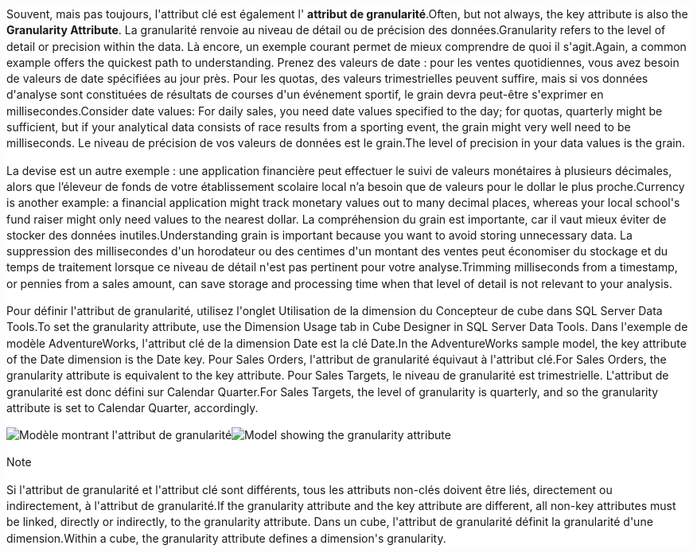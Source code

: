  <span data-ttu-id="6e7c2-193">Souvent, mais pas toujours, l'attribut clé est également l' **attribut de granularité**.</span><span class="sxs-lookup"><span data-stu-id="6e7c2-193">Often, but not always, the key attribute is also the **Granularity Attribute**.</span></span> <span data-ttu-id="6e7c2-194">La granularité renvoie au niveau de détail ou de précision des données.</span><span class="sxs-lookup"><span data-stu-id="6e7c2-194">Granularity refers to the level of detail or precision within the data.</span></span> <span data-ttu-id="6e7c2-195">Là encore, un exemple courant permet de mieux comprendre de quoi il s'agit.</span><span class="sxs-lookup"><span data-stu-id="6e7c2-195">Again, a common example offers the quickest path to understanding.</span></span> <span data-ttu-id="6e7c2-196">Prenez des valeurs de date : pour les ventes quotidiennes, vous avez besoin de valeurs de date spécifiées au jour près. Pour les quotas, des valeurs trimestrielles peuvent suffire, mais si vos données d'analyse sont constituées de résultats de courses d'un événement sportif, le grain devra peut-être s'exprimer en millisecondes.</span><span class="sxs-lookup"><span data-stu-id="6e7c2-196">Consider date values: For daily sales, you need date values specified to the day; for quotas, quarterly might be sufficient, but if your analytical data consists of race results from a sporting event, the grain might very well need to be milliseconds.</span></span> <span data-ttu-id="6e7c2-197">Le niveau de précision de vos valeurs de données est le grain.</span><span class="sxs-lookup"><span data-stu-id="6e7c2-197">The level of precision in your data values is the grain.</span></span>  
  
 <span data-ttu-id="6e7c2-198">La devise est un autre exemple : une application financière peut effectuer le suivi de valeurs monétaires à plusieurs décimales, alors que l’éleveur de fonds de votre établissement scolaire local n’a besoin que de valeurs pour le dollar le plus proche.</span><span class="sxs-lookup"><span data-stu-id="6e7c2-198">Currency is another example: a financial application might track monetary values out to many decimal places, whereas your local school's fund raiser might only need values to the nearest dollar.</span></span> <span data-ttu-id="6e7c2-199">La compréhension du grain est importante, car il vaut mieux éviter de stocker des données inutiles.</span><span class="sxs-lookup"><span data-stu-id="6e7c2-199">Understanding grain is important because you want to avoid storing unnecessary data.</span></span> <span data-ttu-id="6e7c2-200">La suppression des millisecondes d'un horodateur ou des centimes d'un montant des ventes peut économiser du stockage et du temps de traitement lorsque ce niveau de détail n'est pas pertinent pour votre analyse.</span><span class="sxs-lookup"><span data-stu-id="6e7c2-200">Trimming milliseconds from a timestamp, or pennies from a sales amount, can save storage and processing time when that level of detail is not relevant to your analysis.</span></span>  
  
 <span data-ttu-id="6e7c2-201">Pour définir l'attribut de granularité, utilisez l'onglet Utilisation de la dimension du Concepteur de cube dans SQL Server Data Tools.</span><span class="sxs-lookup"><span data-stu-id="6e7c2-201">To set the granularity attribute, use the Dimension Usage tab in Cube Designer in SQL Server Data Tools.</span></span> <span data-ttu-id="6e7c2-202">Dans l'exemple de modèle AdventureWorks, l'attribut clé de la dimension Date est la clé Date.</span><span class="sxs-lookup"><span data-stu-id="6e7c2-202">In the AdventureWorks sample model, the key attribute of the Date dimension is the Date key.</span></span> <span data-ttu-id="6e7c2-203">Pour Sales Orders, l'attribut de granularité équivaut à l'attribut clé.</span><span class="sxs-lookup"><span data-stu-id="6e7c2-203">For Sales Orders, the granularity attribute is equivalent to the key attribute.</span></span> <span data-ttu-id="6e7c2-204">Pour Sales Targets, le niveau de granularité est trimestrielle. L'attribut de granularité est donc défini sur Calendar Quarter.</span><span class="sxs-lookup"><span data-stu-id="6e7c2-204">For Sales Targets, the level of granularity is quarterly, and so the granularity attribute is set to Calendar Quarter, accordingly.</span></span>  
  
 <span data-ttu-id="6e7c2-205">![Modèle montrant l'attribut de granularité](../media/ssas-keyconcepts-granularityattrib.png "Modèle montrant l'attribut de granularité")</span><span class="sxs-lookup"><span data-stu-id="6e7c2-205">![Model showing the granularity attribute](../media/ssas-keyconcepts-granularityattrib.png "Model showing the granularity attribute")</span></span>  
  
> [!NOTE]  
>  <span data-ttu-id="6e7c2-206">Si l'attribut de granularité et l'attribut clé sont différents, tous les attributs non-clés doivent être liés, directement ou indirectement, à l'attribut de granularité.</span><span class="sxs-lookup"><span data-stu-id="6e7c2-206">If the granularity attribute and the key attribute are different, all non-key attributes must be linked, directly or indirectly, to the granularity attribute.</span></span> <span data-ttu-id="6e7c2-207">Dans un cube, l'attribut de granularité définit la granularité d'une dimension.</span><span class="sxs-lookup"><span data-stu-id="6e7c2-207">Within a cube, the granularity attribute defines a dimension's granularity.</span></span>  
  